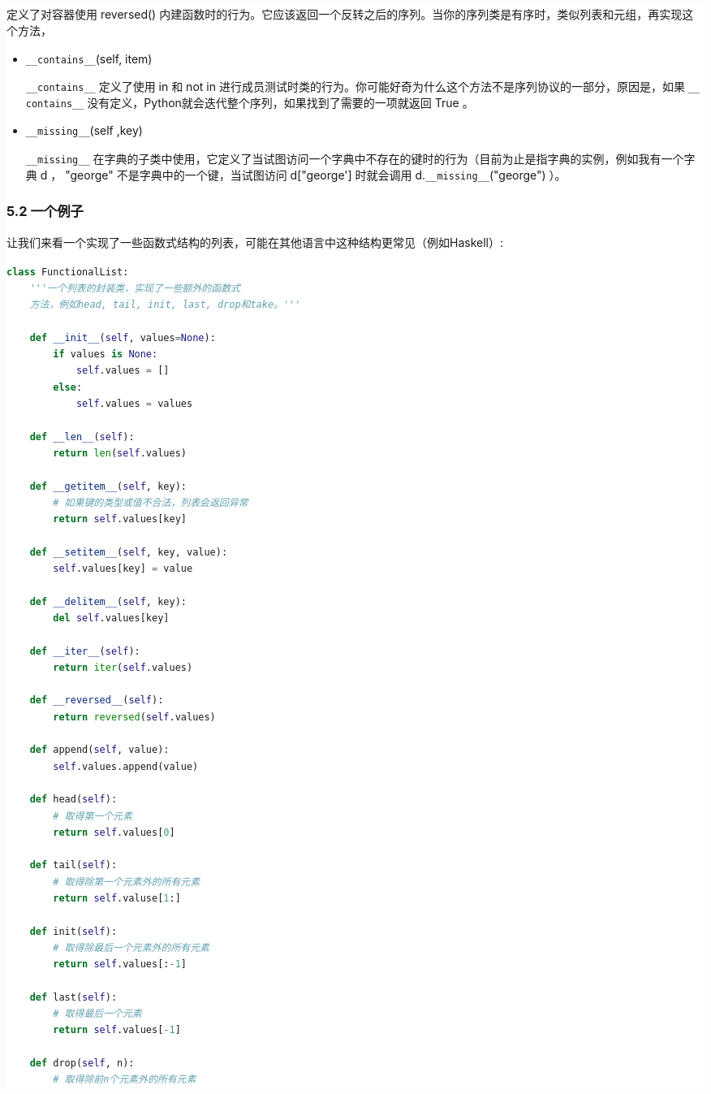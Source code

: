   定义了对容器使用 reversed() 内建函数时的行为。它应该返回一个反转之后的序列。当你的序列类是有序时，类似列表和元组，再实现这个方法，
- `__contains__`(self, item)

  `__contains__` 定义了使用 in 和 not in 进行成员测试时类的行为。你可能好奇为什么这个方法不是序列协议的一部分，原因是，如果 `__contains__` 没有定义，Python就会迭代整个序列，如果找到了需要的一项就返回 True 。
- `__missing__`(self ,key)

  `__missing__` 在字典的子类中使用，它定义了当试图访问一个字典中不存在的键时的行为（目前为止是指字典的实例，例如我有一个字典 d ， "george" 不是字典中的一个键，当试图访问 d["george'] 时就会调用 d.`__missing__`("george") ）。

### 5.2 一个例子

让我们来看一个实现了一些函数式结构的列表，可能在其他语言中这种结构更常见（例如Haskell）:

```python
class FunctionalList:
    '''一个列表的封装类，实现了一些额外的函数式
    方法，例如head, tail, init, last, drop和take。'''

    def __init__(self, values=None):
        if values is None:
            self.values = []
        else:
            self.values = values

    def __len__(self):
        return len(self.values)

    def __getitem__(self, key):
        # 如果键的类型或值不合法，列表会返回异常
        return self.values[key]

    def __setitem__(self, key, value):
        self.values[key] = value

    def __delitem__(self, key):
        del self.values[key]

    def __iter__(self):
        return iter(self.values)

    def __reversed__(self):
        return reversed(self.values)

    def append(self, value):
        self.values.append(value)

    def head(self):
        # 取得第一个元素
        return self.values[0]

    def tail(self):
        # 取得除第一个元素外的所有元素
        return self.valuse[1:]

    def init(self):
        # 取得除最后一个元素外的所有元素
        return self.values[:-1]

    def last(self):
        # 取得最后一个元素
        return self.values[-1]

    def drop(self, n):
        # 取得除前n个元素外的所有元素
```